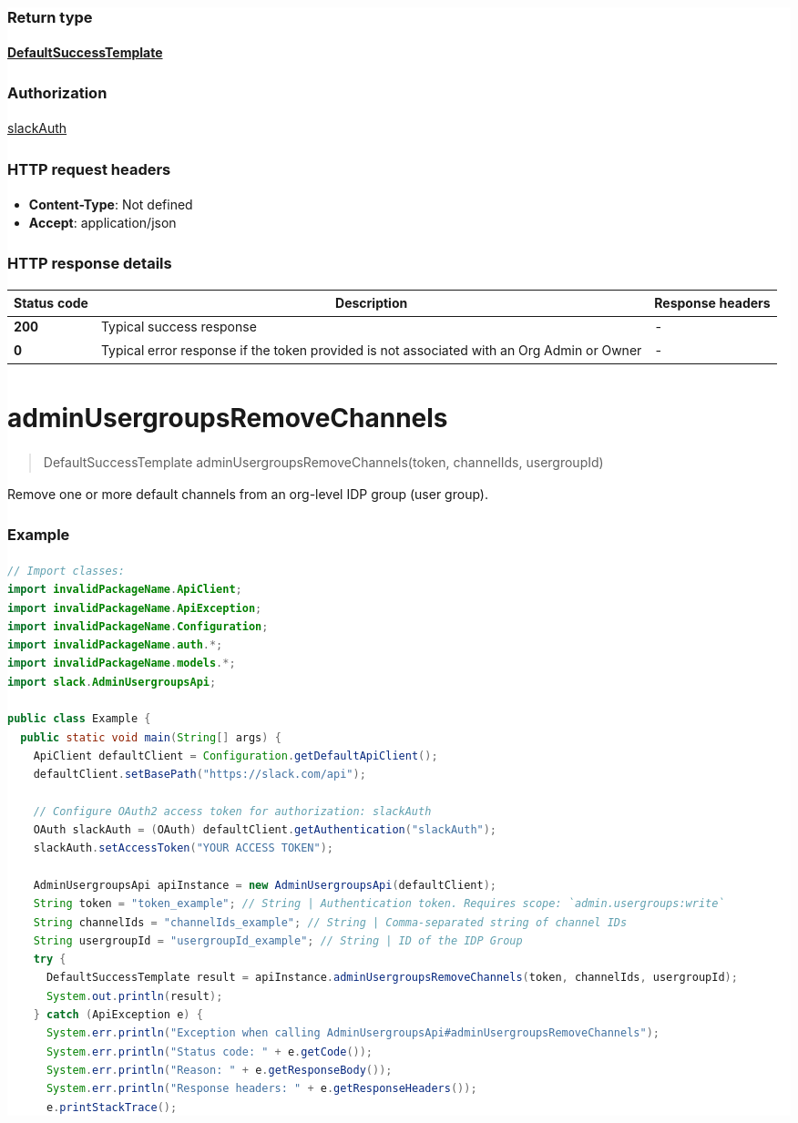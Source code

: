 ### Return type

[**DefaultSuccessTemplate**](DefaultSuccessTemplate.md)

### Authorization

[slackAuth](../README.md#slackAuth)

### HTTP request headers

 - **Content-Type**: Not defined
 - **Accept**: application/json

### HTTP response details
| Status code | Description | Response headers |
|-------------|-------------|------------------|
| **200** | Typical success response |  -  |
| **0** | Typical error response if the token provided is not associated with an Org Admin or Owner |  -  |

<a name="adminUsergroupsRemoveChannels"></a>
# **adminUsergroupsRemoveChannels**
> DefaultSuccessTemplate adminUsergroupsRemoveChannels(token, channelIds, usergroupId)



Remove one or more default channels from an org-level IDP group (user group).

### Example
```java
// Import classes:
import invalidPackageName.ApiClient;
import invalidPackageName.ApiException;
import invalidPackageName.Configuration;
import invalidPackageName.auth.*;
import invalidPackageName.models.*;
import slack.AdminUsergroupsApi;

public class Example {
  public static void main(String[] args) {
    ApiClient defaultClient = Configuration.getDefaultApiClient();
    defaultClient.setBasePath("https://slack.com/api");
    
    // Configure OAuth2 access token for authorization: slackAuth
    OAuth slackAuth = (OAuth) defaultClient.getAuthentication("slackAuth");
    slackAuth.setAccessToken("YOUR ACCESS TOKEN");

    AdminUsergroupsApi apiInstance = new AdminUsergroupsApi(defaultClient);
    String token = "token_example"; // String | Authentication token. Requires scope: `admin.usergroups:write`
    String channelIds = "channelIds_example"; // String | Comma-separated string of channel IDs
    String usergroupId = "usergroupId_example"; // String | ID of the IDP Group
    try {
      DefaultSuccessTemplate result = apiInstance.adminUsergroupsRemoveChannels(token, channelIds, usergroupId);
      System.out.println(result);
    } catch (ApiException e) {
      System.err.println("Exception when calling AdminUsergroupsApi#adminUsergroupsRemoveChannels");
      System.err.println("Status code: " + e.getCode());
      System.err.println("Reason: " + e.getResponseBody());
      System.err.println("Response headers: " + e.getResponseHeaders());
      e.printStackTrace();
```
